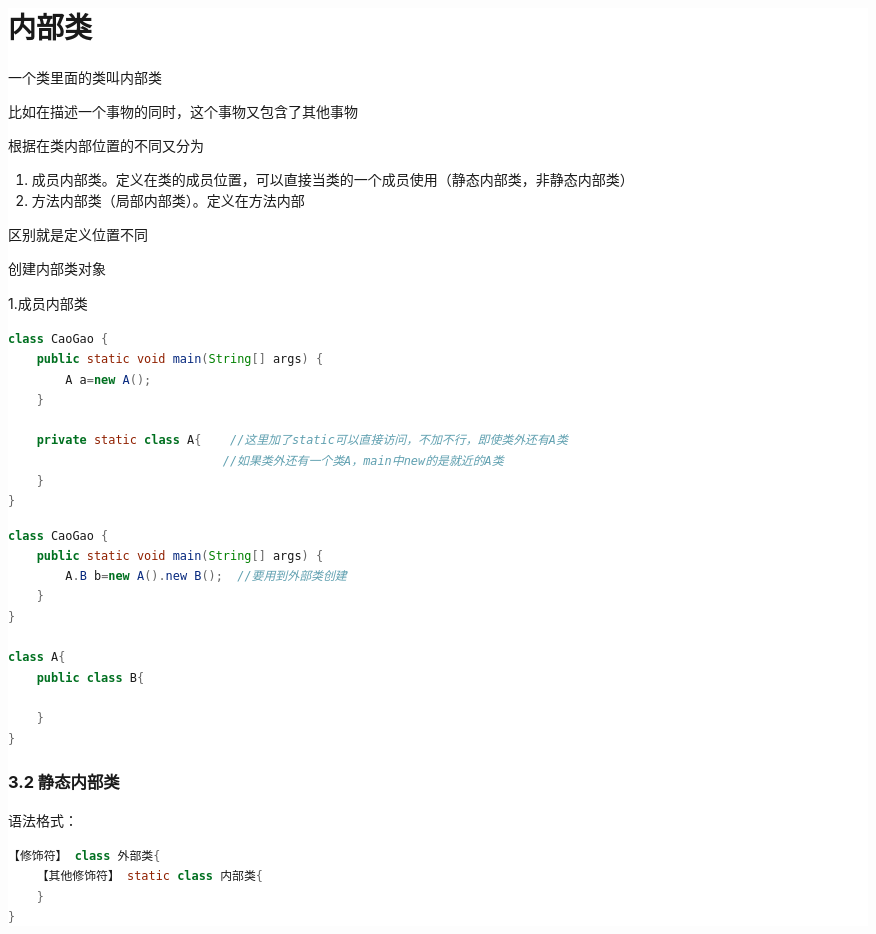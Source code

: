 # 内部类

一个类里面的类叫内部类

比如在描述一个事物的同时，这个事物又包含了其他事物



根据在类内部位置的不同又分为

1. 成员内部类。定义在类的成员位置，可以直接当类的一个成员使用（静态内部类，非静态内部类）
2. 方法内部类（局部内部类）。定义在方法内部

区别就是定义位置不同



创建内部类对象

1.成员内部类 

~~~java
class CaoGao {
	public static void main(String[] args) {
		A a=new A();
	}
	
	private static class A{    //这里加了static可以直接访问，不加不行，即使类外还有A类
							  //如果类外还有一个类A，main中new的是就近的A类
	}
}
~~~

~~~java
class CaoGao {
	public static void main(String[] args) {
		A.B b=new A().new B();  //要用到外部类创建
	}
}

class A{
	public class B{
		
	}
}
~~~



### 3.2 静态内部类

语法格式：

```java
【修饰符】 class 外部类{
    【其他修饰符】 static class 内部类{
    }
}
```
